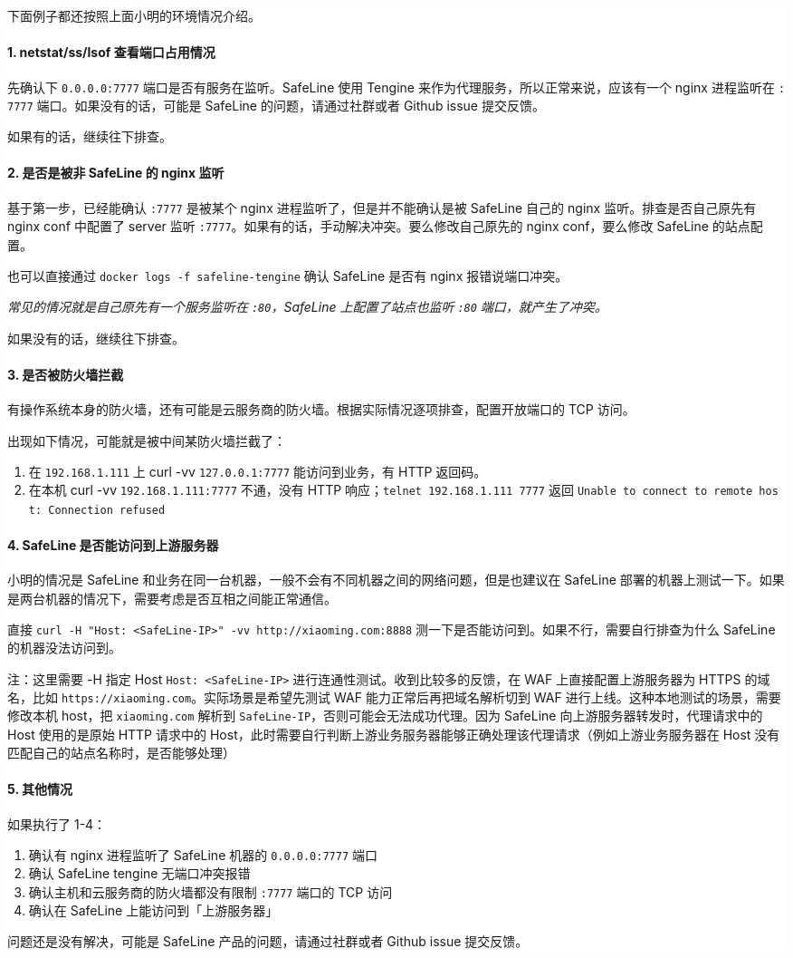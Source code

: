 下面例子都还按照上面小明的环境情况介绍。

#### 1. netstat/ss/lsof 查看端口占用情况

先确认下 `0.0.0.0:7777` 端口是否有服务在监听。SafeLine 使用 Tengine 来作为代理服务，所以正常来说，应该有一个 nginx 进程监听在 `:7777` 端口。如果没有的话，可能是 SafeLine 的问题，请通过社群或者 Github issue 提交反馈。

如果有的话，继续往下排查。

#### 2. 是否是被非 SafeLine 的 nginx 监听

基于第一步，已经能确认 `:7777` 是被某个 nginx 进程监听了，但是并不能确认是被 SafeLine 自己的 nginx 监听。排查是否自己原先有 nginx conf 中配置了 server 监听 `:7777`。如果有的话，手动解决冲突。要么修改自己原先的 nginx conf，要么修改 SafeLine 的站点配置。

也可以直接通过 `docker logs -f safeline-tengine` 确认 SafeLine 是否有 nginx 报错说端口冲突。

*常见的情况就是自己原先有一个服务监听在 `:80`，SafeLine 上配置了站点也监听 `:80` 端口，就产生了冲突。*

如果没有的话，继续往下排查。

#### 3. 是否被防火墙拦截

有操作系统本身的防火墙，还有可能是云服务商的防火墙。根据实际情况逐项排查，配置开放端口的 TCP 访问。

出现如下情况，可能就是被中间某防火墙拦截了：
1. 在 `192.168.1.111` 上 curl -vv `127.0.0.1:7777` 能访问到业务，有 HTTP 返回码。
2. 在本机 curl -vv `192.168.1.111:7777` 不通，没有 HTTP 响应；`telnet 192.168.1.111 7777` 返回 `Unable to connect to remote host: Connection refused`

#### 4. SafeLine 是否能访问到上游服务器

小明的情况是 SafeLine 和业务在同一台机器，一般不会有不同机器之间的网络问题，但是也建议在 SafeLine 部署的机器上测试一下。如果是两台机器的情况下，需要考虑是否互相之间能正常通信。

直接 `curl -H "Host: <SafeLine-IP>" -vv http://xiaoming.com:8888` 测一下是否能访问到。如果不行，需要自行排查为什么 SafeLine 的机器没法访问到。

注：这里需要 -H 指定 Host `Host: <SafeLine-IP>` 进行连通性测试。收到比较多的反馈，在 WAF 上直接配置上游服务器为 HTTPS 的域名，比如 `https://xiaoming.com`。实际场景是希望先测试 WAF 能力正常后再把域名解析切到 WAF 进行上线。这种本地测试的场景，需要修改本机 host，把 `xiaoming.com` 解析到 `SafeLine-IP`，否则可能会无法成功代理。因为 SafeLine 向上游服务器转发时，代理请求中的 Host 使用的是原始 HTTP 请求中的 Host，此时需要自行判断上游业务服务器能够正确处理该代理请求（例如上游业务服务器在 Host 没有匹配自己的站点名称时，是否能够处理）

#### 5. 其他情况

如果执行了 1-4：
1. 确认有 nginx 进程监听了 SafeLine 机器的 `0.0.0.0:7777` 端口
2. 确认 SafeLine tengine 无端口冲突报错
3. 确认主机和云服务商的防火墙都没有限制 `:7777` 端口的 TCP 访问
4. 确认在 SafeLine 上能访问到「上游服务器」

问题还是没有解决，可能是 SafeLine 产品的问题，请通过社群或者 Github issue 提交反馈。
